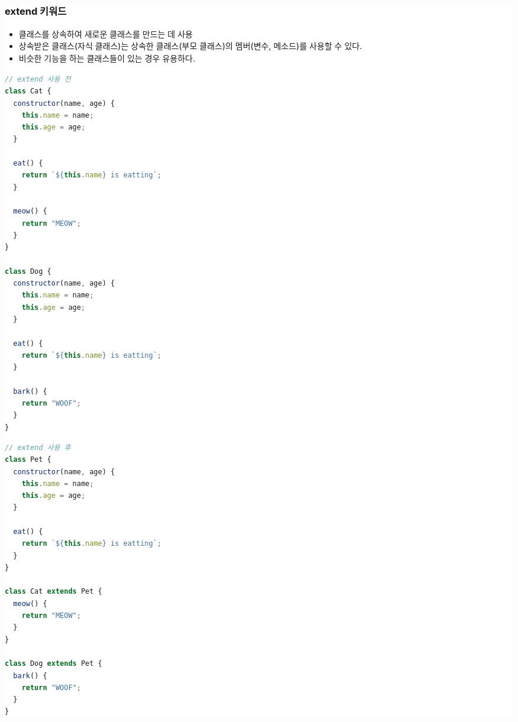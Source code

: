 ### extend 키워드

- 클래스를 상속하여 새로운 클래스를 만드는 데 사용
- 상속받은 클래스(자식 클래스)는 상속한 클래스(부모 클래스)의 멤버(변수, 메소드)를 사용할 수 있다.
- 비슷한 기능을 하는 클래스들이 있는 경우 유용하다.

```jsx
// extend 사용 전
class Cat {
  constructor(name, age) {
    this.name = name;
    this.age = age;
  }

  eat() {
    return `${this.name} is eatting`;
  }

  meow() {
    return "MEOW";
  }
}

class Dog {
  constructor(name, age) {
    this.name = name;
    this.age = age;
  }

  eat() {
    return `${this.name} is eatting`;
  }

  bark() {
    return "WOOF";
  }
}
```

```jsx
// extend 사용 후
class Pet {
  constructor(name, age) {
    this.name = name;
    this.age = age;
  }

  eat() {
    return `${this.name} is eatting`;
  }
}

class Cat extends Pet {
  meow() {
    return "MEOW";
  }
}

class Dog extends Pet {
  bark() {
    return "WOOF";
  }
}
```
